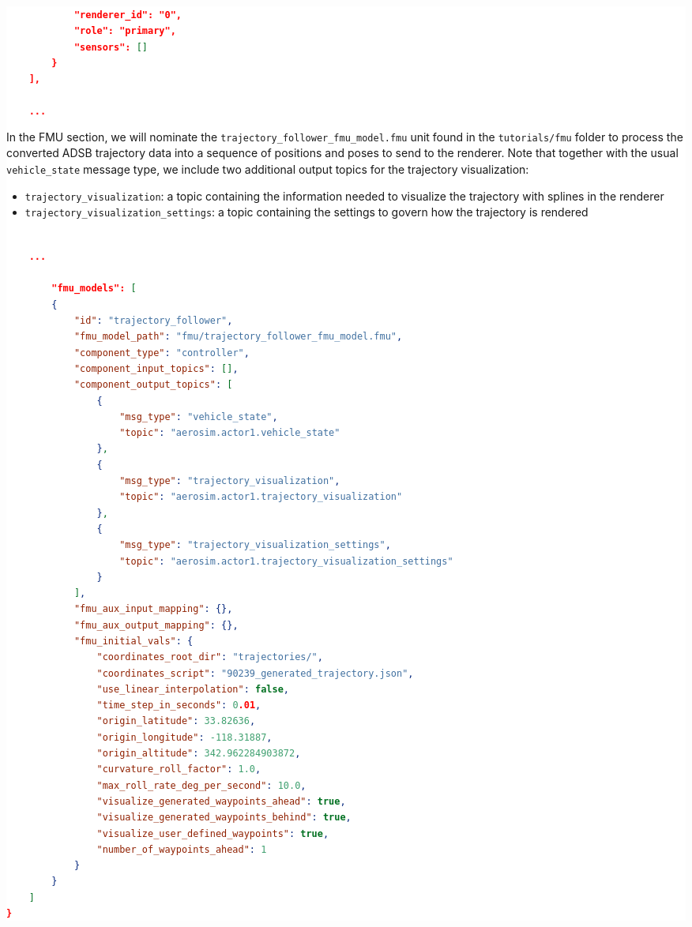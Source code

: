 ```json
            "renderer_id": "0",
            "role": "primary",
            "sensors": []
        }
    ],

    ...

```

In the FMU section, we will nominate the `trajectory_follower_fmu_model.fmu` unit found in the `tutorials/fmu` folder to process the converted ADSB trajectory data into a sequence of positions and poses to send to the renderer. Note that together with the usual `vehicle_state` message type, we include two additional output topics for the trajectory visualization:

* `trajectory_visualization`: a topic containing the information needed to visualize the trajectory with splines in the renderer
* `trajectory_visualization_settings`: a topic containing the settings to govern how the trajectory is rendered

```json

    ...

        "fmu_models": [
        {
            "id": "trajectory_follower",
            "fmu_model_path": "fmu/trajectory_follower_fmu_model.fmu",
            "component_type": "controller",
            "component_input_topics": [],
            "component_output_topics": [
                {
                    "msg_type": "vehicle_state",
                    "topic": "aerosim.actor1.vehicle_state"
                },
                {
                    "msg_type": "trajectory_visualization",
                    "topic": "aerosim.actor1.trajectory_visualization"
                },
                {
                    "msg_type": "trajectory_visualization_settings",
                    "topic": "aerosim.actor1.trajectory_visualization_settings"
                }
            ],
            "fmu_aux_input_mapping": {},
            "fmu_aux_output_mapping": {},
            "fmu_initial_vals": {
                "coordinates_root_dir": "trajectories/",
                "coordinates_script": "90239_generated_trajectory.json",
                "use_linear_interpolation": false,
                "time_step_in_seconds": 0.01,
                "origin_latitude": 33.82636,
                "origin_longitude": -118.31887,
                "origin_altitude": 342.962284903872,
                "curvature_roll_factor": 1.0,
                "max_roll_rate_deg_per_second": 10.0,
                "visualize_generated_waypoints_ahead": true,
                "visualize_generated_waypoints_behind": true,
                "visualize_user_defined_waypoints": true,
                "number_of_waypoints_ahead": 1
            }
        }
    ]
}
```